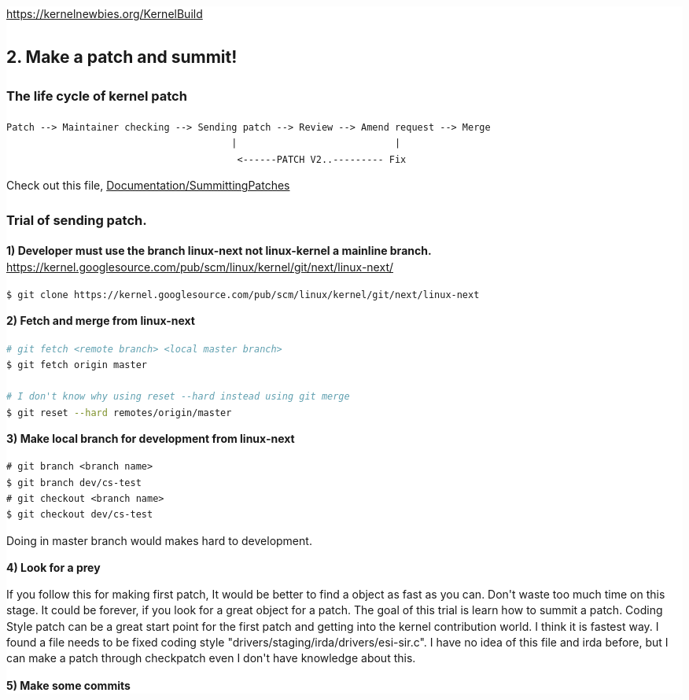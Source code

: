 https://kernelnewbies.org/KernelBuild


## 2. Make a patch and summit!

### The life cycle of kernel patch

````txt
Patch --> Maintainer checking --> Sending patch --> Review --> Amend request --> Merge
                                        |                            |
                                         <------PATCH V2..--------- Fix
````
Check out this file, [Documentation/SummittingPatches](https://www.kernel.org/doc/html/v4.12/process/submitting-patches.html)


### Trial of sending patch.

__1) Developer must use the branch linux-next not linux-kernel a mainline branch.__
https://kernel.googlesource.com/pub/scm/linux/kernel/git/next/linux-next/

````bash
$ git clone https://kernel.googlesource.com/pub/scm/linux/kernel/git/next/linux-next
````

__2) Fetch and merge from linux-next__
````bash
# git fetch <remote branch> <local master branch>
$ git fetch origin master

# I don't know why using reset --hard instead using git merge
$ git reset --hard remotes/origin/master

````

__3) Make local branch for development from linux-next__

````
# git branch <branch name>
$ git branch dev/cs-test
# git checkout <branch name>
$ git checkout dev/cs-test
````
Doing in master branch would makes hard to development.

__4) Look for a prey__ 

If you follow this for making first patch, It would be better to find a object as fast as you can. Don't waste too much time on this stage. It could be forever, if you look for a great object for a patch. The goal of this trial is learn how to summit a patch. 
Coding Style patch can be a great start point for the first patch and getting into the kernel contribution world. I think it is fastest way. I found a file needs to be fixed coding style "drivers/staging/irda/drivers/esi-sir.c". I have no idea of this file and irda before, but I can make a patch through checkpatch even I don't have knowledge about this.

__5) Make some commits__
